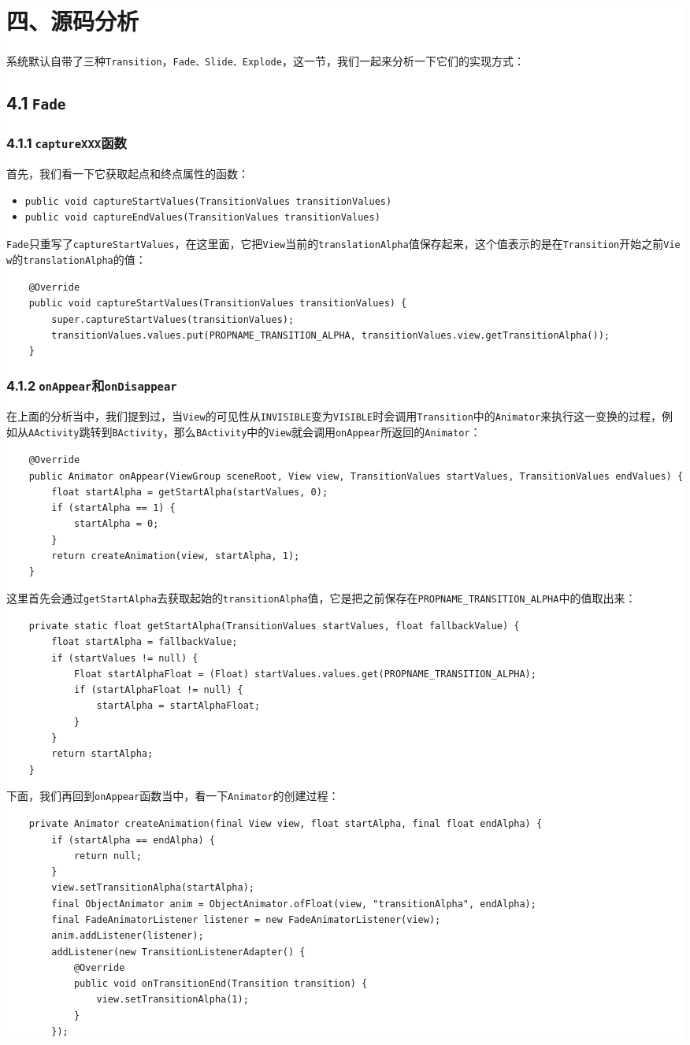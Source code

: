 # 四、源码分析
系统默认自带了三种`Transition`，`Fade、Slide、Explode`，这一节，我们一起来分析一下它们的实现方式：
## 4.1 `Fade`
### 4.1.1 `captureXXX`函数
首先，我们看一下它获取起点和终点属性的函数：
- `public void captureStartValues(TransitionValues transitionValues)`
- `public void captureEndValues(TransitionValues transitionValues)`

`Fade`只重写了`captureStartValues`，在这里面，它把`View`当前的`translationAlpha`值保存起来，这个值表示的是在`Transition`开始之前`View`的`translationAlpha`的值：
```
    @Override
    public void captureStartValues(TransitionValues transitionValues) {
        super.captureStartValues(transitionValues);
        transitionValues.values.put(PROPNAME_TRANSITION_ALPHA, transitionValues.view.getTransitionAlpha());
    }
```
### 4.1.2 `onAppear`和`onDisappear`
在上面的分析当中，我们提到过，当`View`的可见性从`INVISIBLE`变为`VISIBLE`时会调用`Transition`中的`Animator`来执行这一变换的过程，例如从`AActivity`跳转到`BActivity`，那么`BActivity`中的`View`就会调用`onAppear`所返回的`Animator`：
```
    @Override
    public Animator onAppear(ViewGroup sceneRoot, View view, TransitionValues startValues, TransitionValues endValues) {
        float startAlpha = getStartAlpha(startValues, 0);
        if (startAlpha == 1) {
            startAlpha = 0;
        }
        return createAnimation(view, startAlpha, 1);
    }
```
这里首先会通过`getStartAlpha`去获取起始的`transitionAlpha`值，它是把之前保存在`PROPNAME_TRANSITION_ALPHA`中的值取出来：
```
    private static float getStartAlpha(TransitionValues startValues, float fallbackValue) {
        float startAlpha = fallbackValue;
        if (startValues != null) {
            Float startAlphaFloat = (Float) startValues.values.get(PROPNAME_TRANSITION_ALPHA);
            if (startAlphaFloat != null) {
                startAlpha = startAlphaFloat;
            }
        }
        return startAlpha;
    }
```
下面，我们再回到`onAppear`函数当中，看一下`Animator`的创建过程：
```
    private Animator createAnimation(final View view, float startAlpha, final float endAlpha) {
        if (startAlpha == endAlpha) {
            return null;
        }
        view.setTransitionAlpha(startAlpha);
        final ObjectAnimator anim = ObjectAnimator.ofFloat(view, "transitionAlpha", endAlpha);
        final FadeAnimatorListener listener = new FadeAnimatorListener(view);
        anim.addListener(listener);
        addListener(new TransitionListenerAdapter() {
            @Override
            public void onTransitionEnd(Transition transition) {
                view.setTransitionAlpha(1);
            }
        });
```